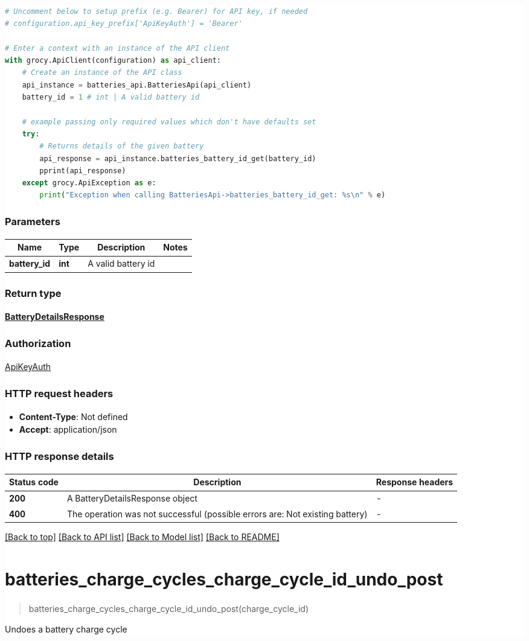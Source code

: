 ```python
# Uncomment below to setup prefix (e.g. Bearer) for API key, if needed
# configuration.api_key_prefix['ApiKeyAuth'] = 'Bearer'

# Enter a context with an instance of the API client
with grocy.ApiClient(configuration) as api_client:
    # Create an instance of the API class
    api_instance = batteries_api.BatteriesApi(api_client)
    battery_id = 1 # int | A valid battery id

    # example passing only required values which don't have defaults set
    try:
        # Returns details of the given battery
        api_response = api_instance.batteries_battery_id_get(battery_id)
        pprint(api_response)
    except grocy.ApiException as e:
        print("Exception when calling BatteriesApi->batteries_battery_id_get: %s\n" % e)
```


### Parameters

Name | Type | Description  | Notes
------------- | ------------- | ------------- | -------------
 **battery_id** | **int**| A valid battery id |

### Return type

[**BatteryDetailsResponse**](BatteryDetailsResponse.md)

### Authorization

[ApiKeyAuth](../README.md#ApiKeyAuth)

### HTTP request headers

 - **Content-Type**: Not defined
 - **Accept**: application/json


### HTTP response details
| Status code | Description | Response headers |
|-------------|-------------|------------------|
**200** | A BatteryDetailsResponse object |  -  |
**400** | The operation was not successful (possible errors are: Not existing battery) |  -  |

[[Back to top]](#) [[Back to API list]](../README.md#documentation-for-api-endpoints) [[Back to Model list]](../README.md#documentation-for-models) [[Back to README]](../README.md)

# **batteries_charge_cycles_charge_cycle_id_undo_post**
> batteries_charge_cycles_charge_cycle_id_undo_post(charge_cycle_id)

Undoes a battery charge cycle
